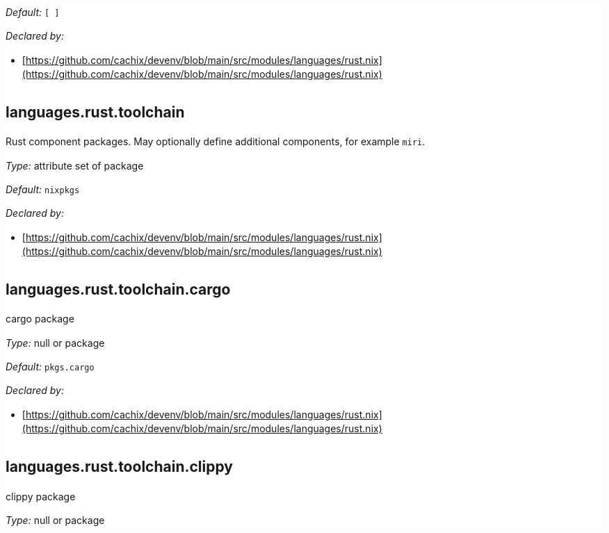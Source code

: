 

*Default:*
` [ ] `

*Declared by:*
 - [https://github.com/cachix/devenv/blob/main/src/modules/languages/rust.nix](https://github.com/cachix/devenv/blob/main/src/modules/languages/rust.nix)



## languages.rust.toolchain



Rust component packages. May optionally define additional components, for example ` miri `.



*Type:*
attribute set of package



*Default:*
` nixpkgs `

*Declared by:*
 - [https://github.com/cachix/devenv/blob/main/src/modules/languages/rust.nix](https://github.com/cachix/devenv/blob/main/src/modules/languages/rust.nix)



## languages.rust.toolchain.cargo



cargo package



*Type:*
null or package



*Default:*
` pkgs.cargo `

*Declared by:*
 - [https://github.com/cachix/devenv/blob/main/src/modules/languages/rust.nix](https://github.com/cachix/devenv/blob/main/src/modules/languages/rust.nix)



## languages.rust.toolchain.clippy



clippy package



*Type:*
null or package
